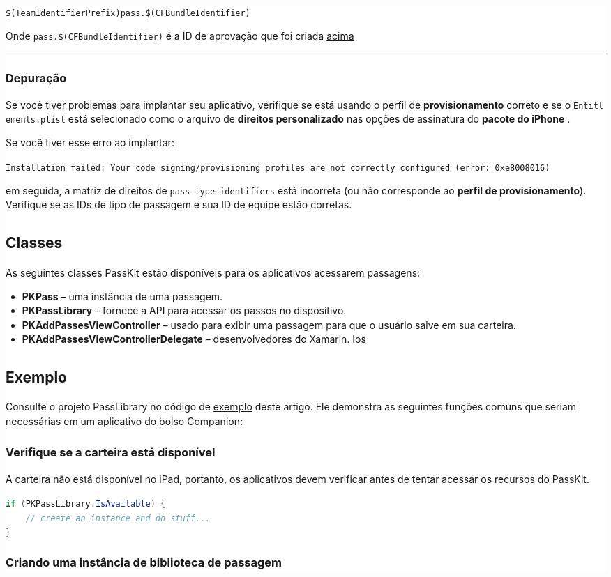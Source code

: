 `$(TeamIdentifierPrefix)pass.$(CFBundleIdentifier)`

Onde `pass.$(CFBundleIdentifier)` é a ID de aprovação que foi criada [acima](~/ios/platform/passkit.md)

-----

### <a name="debugging"></a>Depuração

Se você tiver problemas para implantar seu aplicativo, verifique se está usando o perfil de **provisionamento** correto e se o `Entitlements.plist` está selecionado como o arquivo de **direitos personalizado** nas opções de assinatura do **pacote do iPhone** .

Se você tiver esse erro ao implantar:

```
Installation failed: Your code signing/provisioning profiles are not correctly configured (error: 0xe8008016)
```

em seguida, a matriz de direitos de `pass-type-identifiers` está incorreta (ou não corresponde ao **perfil de provisionamento**). Verifique se as IDs de tipo de passagem e sua ID de equipe estão corretas.

## <a name="classes"></a>Classes

As seguintes classes PassKit estão disponíveis para os aplicativos acessarem passagens:

- **PKPass** – uma instância de uma passagem.
- **PKPassLibrary** – fornece a API para acessar os passos no dispositivo.
- **PKAddPassesViewController** – usado para exibir uma passagem para que o usuário salve em sua carteira.
- **PKAddPassesViewControllerDelegate** – desenvolvedores do Xamarin. Ios

## <a name="example"></a>Exemplo

Consulte o projeto PassLibrary no código de [exemplo](https://docs.microsoft.com/samples/xamarin/ios-samples/passkit) deste artigo. Ele demonstra as seguintes funções comuns que seriam necessárias em um aplicativo do bolso Companion:

### <a name="check-that-wallet-is-available"></a>Verifique se a carteira está disponível

A carteira não está disponível no iPad, portanto, os aplicativos devem verificar antes de tentar acessar os recursos do PassKit.

```csharp
if (PKPassLibrary.IsAvailable) {
    // create an instance and do stuff...
}
```

### <a name="creating-a-pass-library-instance"></a>Criando uma instância de biblioteca de passagem
